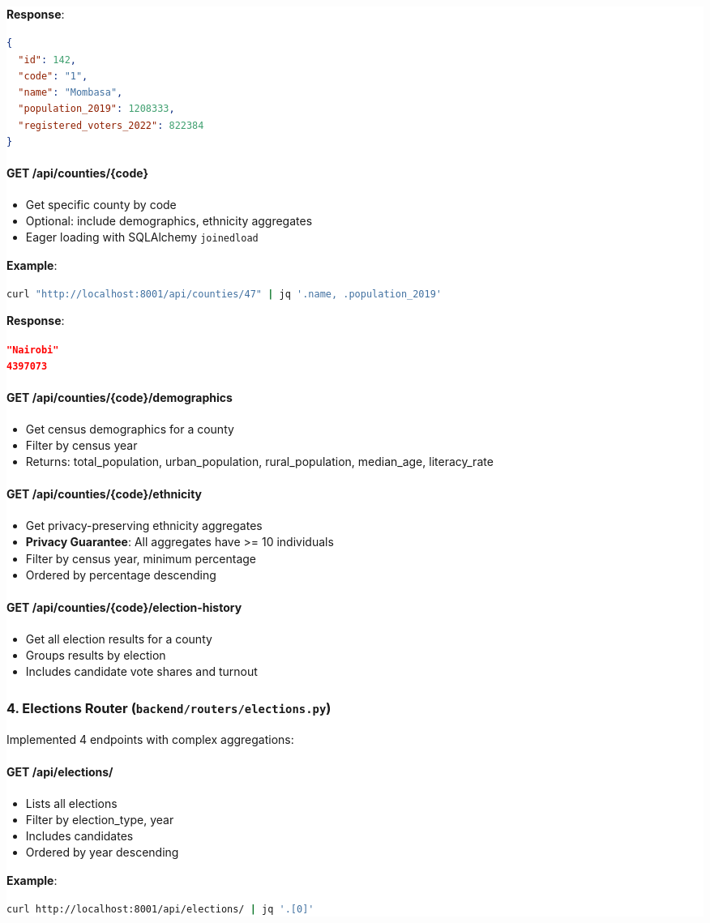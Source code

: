 **Response**:
```json
{
  "id": 142,
  "code": "1",
  "name": "Mombasa",
  "population_2019": 1208333,
  "registered_voters_2022": 822384
}
```

#### **GET /api/counties/{code}**
- Get specific county by code
- Optional: include demographics, ethnicity aggregates
- Eager loading with SQLAlchemy `joinedload`

**Example**:
```bash
curl "http://localhost:8001/api/counties/47" | jq '.name, .population_2019'
```

**Response**:
```json
"Nairobi"
4397073
```

#### **GET /api/counties/{code}/demographics**
- Get census demographics for a county
- Filter by census year
- Returns: total_population, urban_population, rural_population, median_age, literacy_rate

#### **GET /api/counties/{code}/ethnicity**
- Get privacy-preserving ethnicity aggregates
- **Privacy Guarantee**: All aggregates have >= 10 individuals
- Filter by census year, minimum percentage
- Ordered by percentage descending

#### **GET /api/counties/{code}/election-history**
- Get all election results for a county
- Groups results by election
- Includes candidate vote shares and turnout

### 4. **Elections Router** (`backend/routers/elections.py`)
Implemented 4 endpoints with complex aggregations:

#### **GET /api/elections/**
- Lists all elections
- Filter by election_type, year
- Includes candidates
- Ordered by year descending

**Example**:
```bash
curl http://localhost:8001/api/elections/ | jq '.[0]'
```
